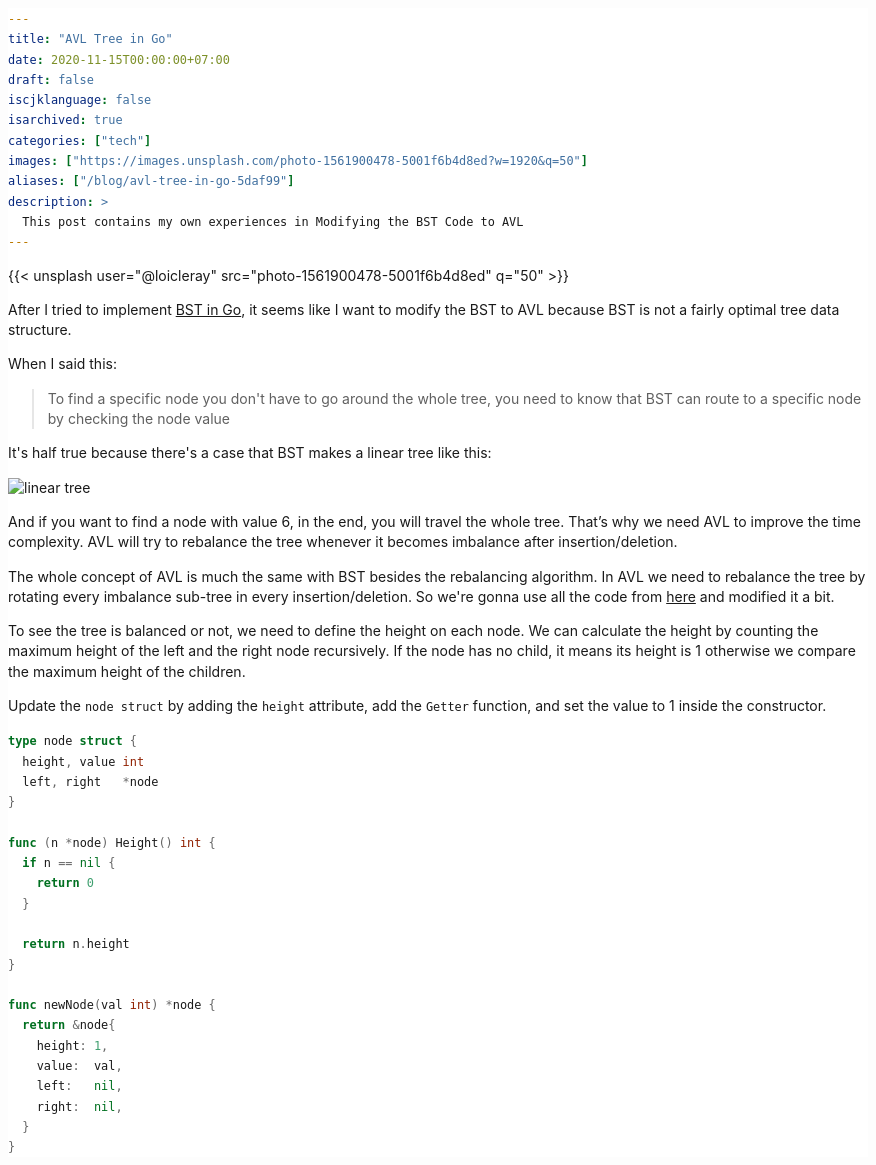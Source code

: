 ```yaml
---
title: "AVL Tree in Go"
date: 2020-11-15T00:00:00+07:00
draft: false
iscjklanguage: false
isarchived: true
categories: ["tech"]
images: ["https://images.unsplash.com/photo-1561900478-5001f6b4d8ed?w=1920&q=50"]
aliases: ["/blog/avl-tree-in-go-5daf99"]
description: >
  This post contains my own experiences in Modifying the BST Code to AVL
---
```


{{< unsplash user="@loicleray" src="photo-1561900478-5001f6b4d8ed" q="50" >}}

After I tried to implement [BST in Go](/blog/binary-search-tree-in-go-0f34cd/), it seems like I want to modify the BST to AVL because BST is not a fairly optimal tree data structure.

When I said this:

> To find a specific node you don't have to go around the whole tree, you need to know that BST can route to a specific node by checking the node value

It's half true because there's a case that BST makes a linear tree like this:

![linear tree](/img/avl-tree-in-go/linear-tree.png)

And if you want to find a node with value 6, in the end, you will travel the whole tree. That’s why we need AVL to improve the time complexity. AVL will try to rebalance the tree whenever it becomes imbalance after insertion/deletion.

The whole concept of AVL is much the same with BST besides the rebalancing algorithm. In AVL we need to rebalance the tree by rotating every imbalance sub-tree in every insertion/deletion. So we're gonna use all the code from [here](/blog/binary-search-tree-in-go-0f34cd/) and modified it a bit.

To see the tree is balanced or not, we need to define the height on each node. We can calculate the height by counting the maximum height of the left and the right node recursively. If the node has no child, it means its height is 1 otherwise we compare the maximum height of the children.

Update the `node struct` by adding the `height` attribute, add the `Getter` function, and set the value to 1 inside the constructor.

```go
type node struct {
  height, value int
  left, right   *node
}

func (n *node) Height() int {
  if n == nil {
    return 0
  }

  return n.height
}

func newNode(val int) *node {
  return &node{
    height: 1,
    value:  val,
    left:   nil,
    right:  nil,
  }
}
```
